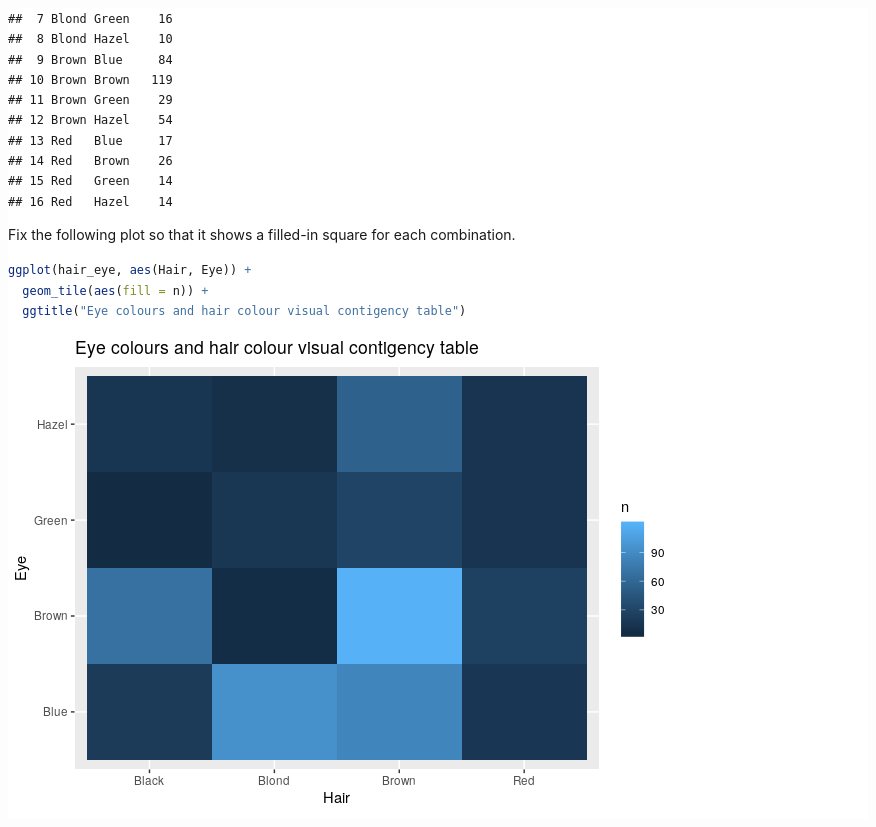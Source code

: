    ##  7 Blond Green    16
    ##  8 Blond Hazel    10
    ##  9 Brown Blue     84
    ## 10 Brown Brown   119
    ## 11 Brown Green    29
    ## 12 Brown Hazel    54
    ## 13 Red   Blue     17
    ## 14 Red   Brown    26
    ## 15 Red   Green    14
    ## 16 Red   Hazel    14

Fix the following plot so that it shows a filled-in square for each
combination.

``` r
ggplot(hair_eye, aes(Hair, Eye)) +
  geom_tile(aes(fill = n)) +
  ggtitle("Eye colours and hair colour visual contigency table")
```

![](cm008-exercise_files/figure-gfm/unnamed-chunk-16-1.png)
